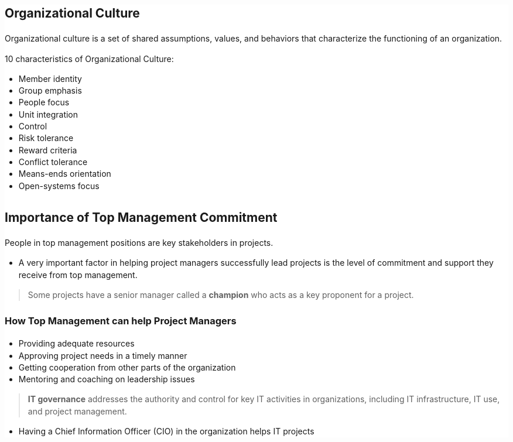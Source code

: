 ## Organizational Culture

Organizational culture is a set of shared assumptions, values, and behaviors that characterize the functioning of an organization.

10 characteristics of Organizational Culture:
+ Member identity
+ Group emphasis
+ People focus
+ Unit integration
+ Control
+ Risk tolerance
+ Reward criteria
+ Conflict tolerance
+ Means-ends orientation
+ Open-systems focus

## Importance of Top Management Commitment

People in top management positions are key stakeholders in projects.
+ A very important factor in helping project managers successfully lead projects is the level of commitment and support they receive from top management.

> Some projects have a senior manager called a **champion** who acts as a key proponent for a project.

### How Top Management can help Project Managers

+ Providing adequate resources
+ Approving project needs in a timely manner
+ Getting cooperation from other parts of the organization
+ Mentoring and coaching on leadership issues

> **IT governance** addresses the authority and control for key IT activities in organizations, including IT infrastructure, IT use, and project management.

+ Having a Chief Information Officer (CIO) in the organization helps IT projects
